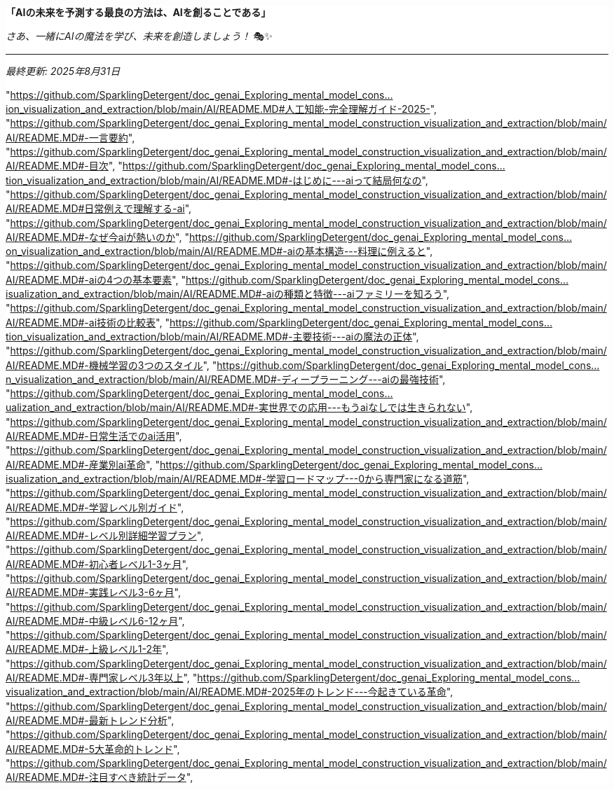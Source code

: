 
**「AIの未来を予測する最良の方法は、AIを創ることである」**

*さあ、一緒にAIの魔法を学び、未来を創造しましょう！* 🎭✨

---


*最終更新: 2025年8月31日*

  "https://github.com/SparklingDetergent/doc_genai_Exploring_mental_model_cons…ion_visualization_and_extraction/blob/main/AI/README.MD#人工知能-完全理解ガイド-2025-",
  "https://github.com/SparklingDetergent/doc_genai_Exploring_mental_model_construction_visualization_and_extraction/blob/main/AI/README.MD#-一言要約",
  "https://github.com/SparklingDetergent/doc_genai_Exploring_mental_model_construction_visualization_and_extraction/blob/main/AI/README.MD#-目次",
  "https://github.com/SparklingDetergent/doc_genai_Exploring_mental_model_cons…tion_visualization_and_extraction/blob/main/AI/README.MD#-はじめに---aiって結局何なの",
  "https://github.com/SparklingDetergent/doc_genai_Exploring_mental_model_construction_visualization_and_extraction/blob/main/AI/README.MD#日常例えで理解する-ai",
  "https://github.com/SparklingDetergent/doc_genai_Exploring_mental_model_construction_visualization_and_extraction/blob/main/AI/README.MD#-なぜ今aiが熱いのか",
  "https://github.com/SparklingDetergent/doc_genai_Exploring_mental_model_cons…on_visualization_and_extraction/blob/main/AI/README.MD#️-aiの基本構造---料理に例えると",
  "https://github.com/SparklingDetergent/doc_genai_Exploring_mental_model_construction_visualization_and_extraction/blob/main/AI/README.MD#-aiの4つの基本要素",
  "https://github.com/SparklingDetergent/doc_genai_Exploring_mental_model_cons…isualization_and_extraction/blob/main/AI/README.MD#-aiの種類と特徴---aiファミリーを知ろう",
  "https://github.com/SparklingDetergent/doc_genai_Exploring_mental_model_construction_visualization_and_extraction/blob/main/AI/README.MD#-ai技術の比較表",
  "https://github.com/SparklingDetergent/doc_genai_Exploring_mental_model_cons…tion_visualization_and_extraction/blob/main/AI/README.MD#️-主要技術---aiの魔法の正体",
  "https://github.com/SparklingDetergent/doc_genai_Exploring_mental_model_construction_visualization_and_extraction/blob/main/AI/README.MD#-機械学習の3つのスタイル",
  "https://github.com/SparklingDetergent/doc_genai_Exploring_mental_model_cons…n_visualization_and_extraction/blob/main/AI/README.MD#-ディープラーニング---aiの最強技術",
  "https://github.com/SparklingDetergent/doc_genai_Exploring_mental_model_cons…ualization_and_extraction/blob/main/AI/README.MD#-実世界での応用---もうaiなしでは生きられない",
  "https://github.com/SparklingDetergent/doc_genai_Exploring_mental_model_construction_visualization_and_extraction/blob/main/AI/README.MD#-日常生活でのai活用",
  "https://github.com/SparklingDetergent/doc_genai_Exploring_mental_model_construction_visualization_and_extraction/blob/main/AI/README.MD#-産業別ai革命",
  "https://github.com/SparklingDetergent/doc_genai_Exploring_mental_model_cons…isualization_and_extraction/blob/main/AI/README.MD#-学習ロードマップ---0から専門家になる道筋",
  "https://github.com/SparklingDetergent/doc_genai_Exploring_mental_model_construction_visualization_and_extraction/blob/main/AI/README.MD#-学習レベル別ガイド",
  "https://github.com/SparklingDetergent/doc_genai_Exploring_mental_model_construction_visualization_and_extraction/blob/main/AI/README.MD#-レベル別詳細学習プラン",
  "https://github.com/SparklingDetergent/doc_genai_Exploring_mental_model_construction_visualization_and_extraction/blob/main/AI/README.MD#-初心者レベル1-3ヶ月",
  "https://github.com/SparklingDetergent/doc_genai_Exploring_mental_model_construction_visualization_and_extraction/blob/main/AI/README.MD#-実践レベル3-6ヶ月",
  "https://github.com/SparklingDetergent/doc_genai_Exploring_mental_model_construction_visualization_and_extraction/blob/main/AI/README.MD#️-中級レベル6-12ヶ月",
  "https://github.com/SparklingDetergent/doc_genai_Exploring_mental_model_construction_visualization_and_extraction/blob/main/AI/README.MD#-上級レベル1-2年",
  "https://github.com/SparklingDetergent/doc_genai_Exploring_mental_model_construction_visualization_and_extraction/blob/main/AI/README.MD#-専門家レベル3年以上",
  "https://github.com/SparklingDetergent/doc_genai_Exploring_mental_model_cons…visualization_and_extraction/blob/main/AI/README.MD#-2025年のトレンド---今起きている革命",
  "https://github.com/SparklingDetergent/doc_genai_Exploring_mental_model_construction_visualization_and_extraction/blob/main/AI/README.MD#-最新トレンド分析",
  "https://github.com/SparklingDetergent/doc_genai_Exploring_mental_model_construction_visualization_and_extraction/blob/main/AI/README.MD#-5大革命的トレンド",
  "https://github.com/SparklingDetergent/doc_genai_Exploring_mental_model_construction_visualization_and_extraction/blob/main/AI/README.MD#-注目すべき統計データ",